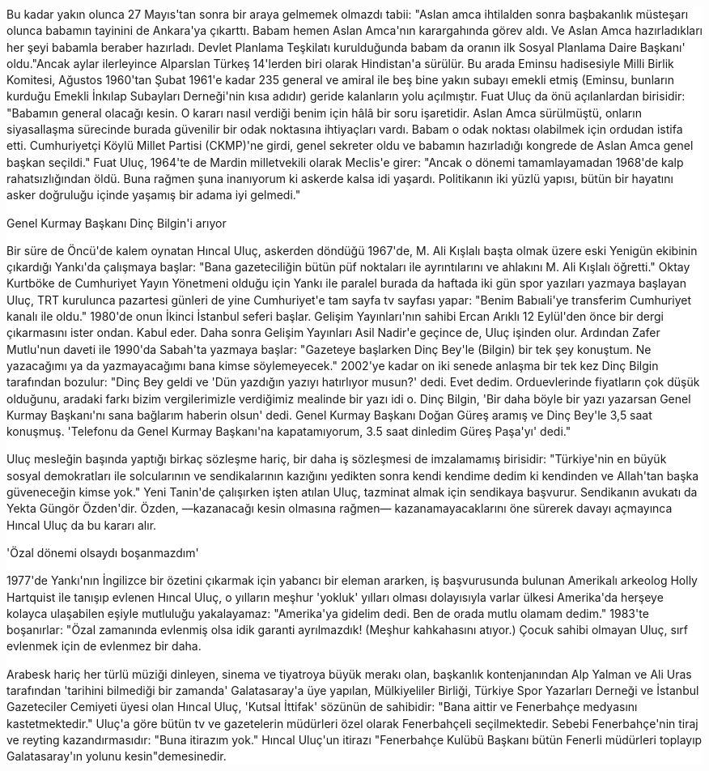   Bu kadar yakın olunca 27 Mayıs'tan sonra bir araya gelmemek olmazdı tabii: "Aslan amca ihtilalden sonra başbakanlık müsteşarı olunca babamın tayinini de Ankara'ya çıkarttı. Babam hemen Aslan Amca'nın karargahında görev aldı. Ve Aslan Amca hazırladıkları her şeyi babamla beraber hazırladı. Devlet Planlama Teşkilatı kurulduğunda babam da oranın ilk Sosyal Planlama Daire Başkanı' oldu."Ancak aylar ilerleyince Alparslan Türkeş 14'lerden biri olarak Hindistan'a sürülür. Bu arada Eminsu hadisesiyle Milli Birlik Komitesi, Ağustos 1960'tan Şubat 1961'e kadar 235 general ve amiral ile beş bine yakın subayı emekli etmiş (Eminsu, bunların kurduğu Emekli İnkılap Subayları Derneği'nin kısa adıdır) geride kalanların yolu açılmıştır. Fuat Uluç da önü açılanlardan birisidir: "Babamın general olacağı kesin. O kararı nasıl verdiği benim için hâlâ bir soru işaretidir. Aslan Amca sürülmüştü, onların siyasallaşma sürecinde burada güvenilir bir odak noktasına ihtiyaçları vardı. Babam o odak noktası olabilmek için ordudan istifa etti. Cumhuriyetçi Köylü Millet Partisi (CKMP)'ne girdi, genel sekreter oldu ve babamın hazırladığı kongrede de Aslan Amca genel başkan seçildi." Fuat Uluç, 1964'te de Mardin milletvekili olarak Meclis'e girer: "Ancak o dönemi tamamlayamadan 1968'de kalp rahatsızlığından öldü. Buna rağmen şuna inanıyorum ki askerde kalsa idi yaşardı. Politikanın iki yüzlü yapısı, bütün bir hayatını asker doğruluğu içinde yaşamış bir adama iyi gelmedi."
 </p>
 <p class="metin">
  Genel Kurmay Başkanı Dinç Bilgin'i arıyor
 </p>
 <p class="metin">
  Bir süre de Öncü'de kalem oynatan Hıncal Uluç, askerden döndüğü 1967'de, M. Ali Kışlalı başta olmak üzere eski Yenigün ekibinin çıkardığı Yankı'da çalışmaya başlar: "Bana gazeteciliğin bütün püf noktaları ile ayrıntılarını ve ahlakını M. Ali Kışlalı öğretti." Oktay Kurtböke de Cumhuriyet Yayın Yönetmeni olduğu için Yankı ile paralel burada da haftada iki gün spor yazıları yazmaya başlayan Uluç, TRT kurulunca pazartesi günleri de yine Cumhuriyet'e tam sayfa tv sayfası yapar: "Benim Babıali'ye transferim Cumhuriyet kanalı ile oldu." 1980'de onun İkinci İstanbul seferi başlar. Gelişim Yayınları'nın sahibi Ercan Arıklı 12 Eylül'den önce bir dergi çıkarmasını ister ondan. Kabul eder. Daha sonra Gelişim Yayınları Asil Nadir'e geçince de, Uluç işinden olur. Ardından Zafer Mutlu'nun daveti ile 1990'da Sabah'ta yazmaya başlar: "Gazeteye başlarken Dinç Bey'le (Bilgin) bir tek şey konuştum. Ne yazacağımı ya da yazmayacağımı bana kimse söylemeyecek." 2002'ye kadar on iki senede anlaşma bir tek kez Dinç Bilgin tarafından bozulur: "Dinç Bey geldi ve 'Dün yazdığın yazıyı hatırlıyor musun?' dedi. Evet dedim. Orduevlerinde fiyatların çok düşük olduğunu, aradaki farkı bizim vergilerimizle verdiğimiz mealinde bir yazı idi o. Dinç Bilgin, 'Bir daha böyle bir yazı yazarsan Genel Kurmay Başkanı'nı sana bağlarım haberin olsun' dedi. Genel Kurmay Başkanı Doğan Güreş aramış ve Dinç Bey'le 3,5 saat konuşmuş. 'Telefonu da Genel Kurmay Başkanı'na kapatamıyorum, 3.5 saat dinledim Güreş Paşa'yı' dedi."
 </p>
 <p class="metin">
  Uluç mesleğin başında yaptığı birkaç sözleşme hariç, bir daha iş sözleşmesi de imzalamamış birisidir: "Türkiye'nin en büyük sosyal demokratları ile solcularının ve sendikalarının kazığını yedikten sonra kendi kendime dedim ki kendinden ve Allah'tan başka güveneceğin kimse yok." Yeni Tanin'de çalışırken işten atılan Uluç, tazminat almak için sendikaya başvurur. Sendikanın avukatı da Yekta Güngör Özden'dir. Özden, —kazanacağı kesin olmasına rağmen— kazanamayacaklarını öne sürerek davayı açmayınca Hıncal Uluç da bu kararı alır.
 </p>
 <p class="metin">
  'Özal dönemi olsaydı boşanmazdım'
 </p>
 <p class="metin">
  1977'de Yankı'nın İngilizce bir özetini çıkarmak için yabancı bir eleman ararken, iş başvurusunda bulunan Amerikalı arkeolog Holly Hartquist ile tanışıp evlenen Hıncal Uluç, o yılların meşhur 'yokluk' yılları olması dolayısıyla varlar ülkesi Amerika'da herşeye kolayca ulaşabilen eşiyle mutluluğu yakalayamaz: "Amerika'ya gidelim dedi. Ben de orada mutlu olamam dedim." 1983'te boşanırlar: "Özal zamanında evlenmiş olsa idik garanti ayrılmazdık! (Meşhur kahkahasını atıyor.) Çocuk sahibi olmayan Uluç, sırf evlenmek için de evlenmez bir daha.
 </p>
 <p class="metin">
  Arabesk hariç her türlü müziği dinleyen,  sinema ve tiyatroya büyük merakı olan, başkanlık kontenjanından Alp Yalman ve Ali Uras tarafından 'tarihini bilmediği bir zamanda' Galatasaray'a üye yapılan, Mülkiyeliler Birliği, Türkiye Spor Yazarları Derneği ve İstanbul Gazeteciler Cemiyeti üyesi olan Hıncal Uluç, 'Kutsal İttifak' sözünün de sahibidir: "Bana aittir ve Fenerbahçe medyasını kastetmektedir." Uluç'a göre bütün tv ve gazetelerin müdürleri özel olarak Fenerbahçeli seçilmektedir. Sebebi Fenerbahçe'nin tiraj ve reyting kazandırmasıdır: "Buna itirazım yok." Hıncal Uluç'un itirazı "Fenerbahçe Kulübü Başkanı bütün Fenerli müdürleri toplayıp Galatasaray'ın yolunu kesin"demesinedir.
 </p>